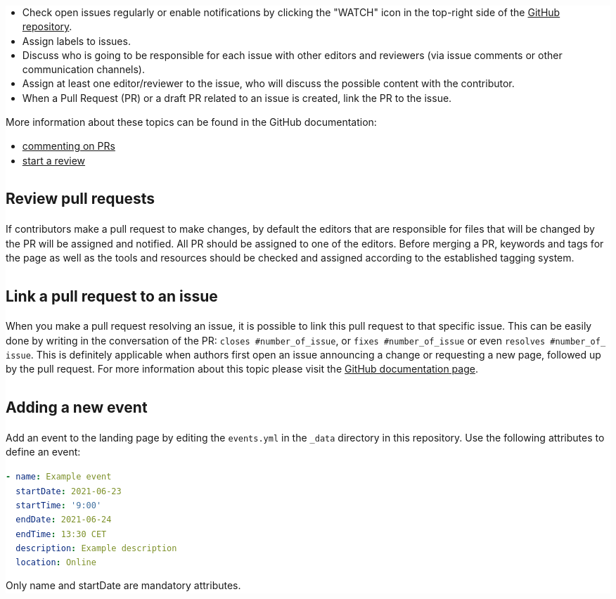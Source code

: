   * Check open issues regularly or enable notifications by clicking the "WATCH" icon in the top-right side of the [GitHub repository](https://github.com/elixir-europe/infectious-diseases-toolkit/issues).
  * Assign labels to issues.
  * Discuss who is going to be responsible for each issue with other editors and reviewers (via issue comments or other communication channels).
  * Assign at least one editor/reviewer to the issue, who will discuss the possible content with the contributor.
  * When a Pull Request (PR) or a draft PR related to an issue is created, link the PR to the issue.
  
More information about these topics can be found in the GitHub documentation:
- [commenting on PRs](https://docs.github.com/en/github/collaborating-with-issues-and-pull-requests/commenting-on-a-pull-request)
- [start a review](https://docs.github.com/en/github/collaborating-with-issues-and-pull-requests/reviewing-proposed-changes-in-a-pull-request)

## Review pull requests

If contributors make a pull request to make changes, by default the editors that are responsible for files that will be changed by the PR will be assigned and notified. All PR should be assigned to one of the editors. Before merging a PR, keywords and tags for the page as well as the tools and resources should be checked and assigned according to the established tagging system.
  
## Link a pull request to an issue

When you make a pull request resolving an issue, it is possible to link this pull request to that specific issue. This can be easily done by writing in the conversation of the PR: `closes #number_of_issue`, or `fixes #number_of_issue` or even `resolves #number_of_issue`. This is definitely applicable when authors first open an issue announcing a change or requesting a new page, followed up by the pull request. 
For more information about this topic please visit the [GitHub documentation page](https://docs.github.com/en/free-pro-team@latest/github/managing-your-work-on-github/linking-a-pull-request-to-an-issue).

## Adding a new event

Add an event to the landing page by editing the `events.yml` in the `_data` directory in this repository. Use the following attributes to define an event:


```yml
- name: Example event
  startDate: 2021-06-23
  startTime: '9:00'
  endDate: 2021-06-24
  endTime: 13:30 CET
  description: Example description
  location: Online

```

Only name and startDate are mandatory attributes.
